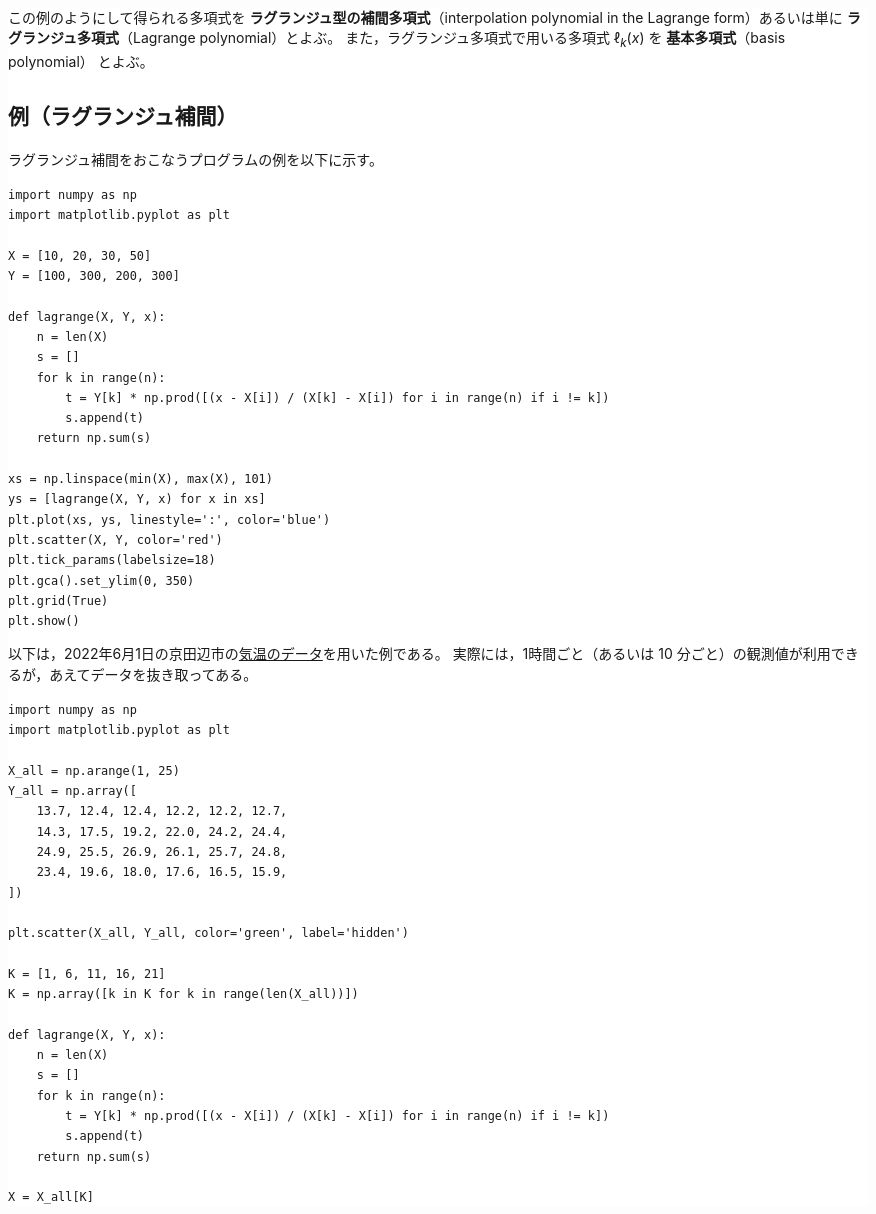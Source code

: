 ```{prf:example} 3点を通る直線（ラグランジュ補間）
```

この例のようにして得られる多項式を **ラグランジュ型の補間多項式**（interpolation polynomial in the Lagrange form）あるいは単に **ラグランジュ多項式**（Lagrange polynomial）とよぶ。
また，ラグランジュ多項式で用いる多項式 $\ell_k(x)$ を **基本多項式**（basis polynomial） とよぶ。

## 例（ラグランジュ補間）

ラグランジュ補間をおこなうプログラムの例を以下に示す。

```{code-cell}
import numpy as np
import matplotlib.pyplot as plt

X = [10, 20, 30, 50]
Y = [100, 300, 200, 300]

def lagrange(X, Y, x):
    n = len(X)
    s = []
    for k in range(n):
        t = Y[k] * np.prod([(x - X[i]) / (X[k] - X[i]) for i in range(n) if i != k])
        s.append(t)
    return np.sum(s)

xs = np.linspace(min(X), max(X), 101)
ys = [lagrange(X, Y, x) for x in xs]
plt.plot(xs, ys, linestyle=':', color='blue')
plt.scatter(X, Y, color='red')
plt.tick_params(labelsize=18)
plt.gca().set_ylim(0, 350)
plt.grid(True)
plt.show()
```

以下は，2022年6月1日の京田辺市の[気温のデータ](https://www.data.jma.go.jp/obd/stats/etrn/view/hourly_a1.php?prec_no=61&block_no=0598&year=2022&month=6&day=1&view=)を用いた例である。
実際には，1時間ごと（あるいは 10 分ごと）の観測値が利用できるが，あえてデータを抜き取ってある。

```{code-cell}
import numpy as np
import matplotlib.pyplot as plt

X_all = np.arange(1, 25)
Y_all = np.array([
    13.7, 12.4, 12.4, 12.2, 12.2, 12.7,
    14.3, 17.5, 19.2, 22.0, 24.2, 24.4,
    24.9, 25.5, 26.9, 26.1, 25.7, 24.8,
    23.4, 19.6, 18.0, 17.6, 16.5, 15.9,
])

plt.scatter(X_all, Y_all, color='green', label='hidden')

K = [1, 6, 11, 16, 21]
K = np.array([k in K for k in range(len(X_all))])

def lagrange(X, Y, x):
    n = len(X)
    s = []
    for k in range(n):
        t = Y[k] * np.prod([(x - X[i]) / (X[k] - X[i]) for i in range(n) if i != k])
        s.append(t)
    return np.sum(s)

X = X_all[K]
```

[^extrapolation]: 推測すべき点が観測データの範囲（$x_0 \leq x \leq x_n$）におさまる場合を補間あるいは内挿ととよび，推測すべき点が観測データの範囲外（$x < x_0$ や $x > x_n$）にある場合を補外あるいは外挿とよんで区別する場合がある。
[^nurbs]: コンピュータグラフィックスで用いられるものは NURBS（Non-Uniform Rational B-Spline; 非一様有理Bスプライン）とよばれるもので，制御点を必ずしも通らないという性質を持つ，拡張版スプライン補間である。